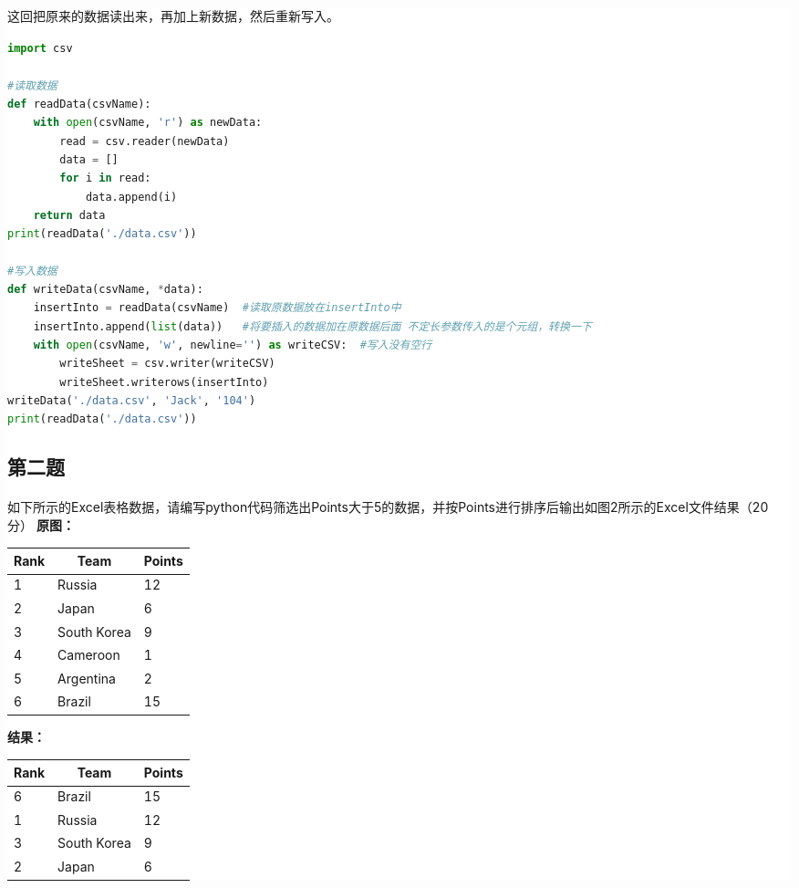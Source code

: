 这回把原来的数据读出来，再加上新数据，然后重新写入。
```python
import csv

#读取数据
def readData(csvName):
    with open(csvName, 'r') as newData:
        read = csv.reader(newData)
        data = []
        for i in read:
            data.append(i)
    return data
print(readData('./data.csv'))

#写入数据
def writeData(csvName, *data):
    insertInto = readData(csvName)  #读取原数据放在insertInto中
    insertInto.append(list(data))   #将要插入的数据加在原数据后面 不定长参数传入的是个元组，转换一下
    with open(csvName, 'w', newline='') as writeCSV:  #写入没有空行 
        writeSheet = csv.writer(writeCSV)
        writeSheet.writerows(insertInto)
writeData('./data.csv', 'Jack', '104')
print(readData('./data.csv'))

```
## 第二题
如下所示的Excel表格数据，请编写python代码筛选出Points大于5的数据，并按Points进行排序后输出如图2所示的Excel文件结果（20分）
**原图：**

|Rank| Team | Points|
|--|--|--|
|1|Russia|12|
|2|Japan|6|
|3|South Korea| 9|
|4|Cameroon|1|
|5|Argentina|2|
|6|Brazil|15|

**结果：**

|Rank| Team | Points|
|--|--|--|
|6|Brazil|15|
|1|Russia|12|
|3|South Korea| 9|
|2|Japan|6|
